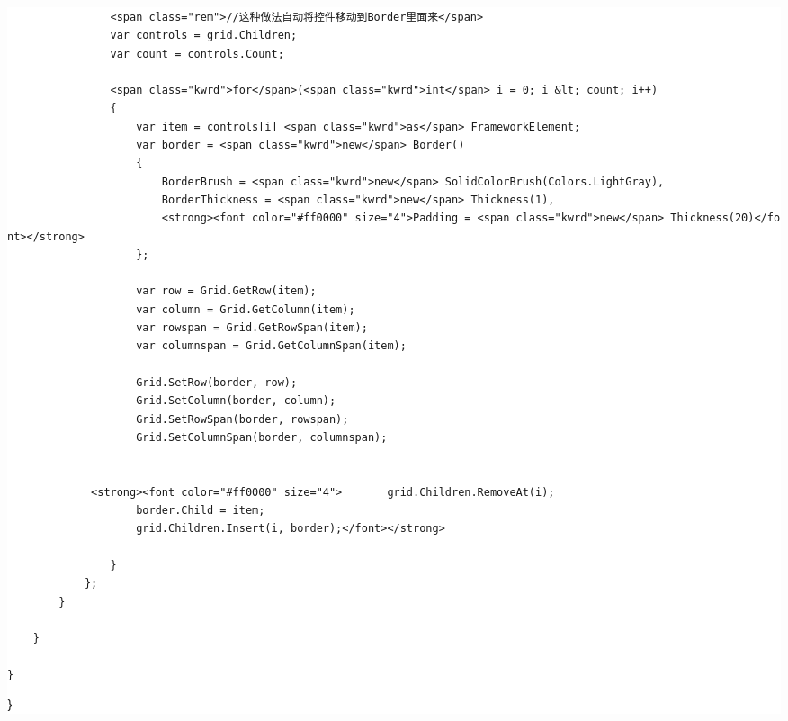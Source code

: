                     <span class="rem">//这种做法自动将控件移动到Border里面来</span>
                    var controls = grid.Children;
                    var count = controls.Count;

                    <span class="kwrd">for</span>(<span class="kwrd">int</span> i = 0; i &lt; count; i++)
                    {
                        var item = controls[i] <span class="kwrd">as</span> FrameworkElement;
                        var border = <span class="kwrd">new</span> Border()
                        {
                            BorderBrush = <span class="kwrd">new</span> SolidColorBrush(Colors.LightGray),
                            BorderThickness = <span class="kwrd">new</span> Thickness(1),
                            <strong><font color="#ff0000" size="4">Padding = <span class="kwrd">new</span> Thickness(20)</font></strong>
                        };

                        var row = Grid.GetRow(item);
                        var column = Grid.GetColumn(item);
                        var rowspan = Grid.GetRowSpan(item);
                        var columnspan = Grid.GetColumnSpan(item);

                        Grid.SetRow(border, row);
                        Grid.SetColumn(border, column);
                        Grid.SetRowSpan(border, rowspan);
                        Grid.SetColumnSpan(border, columnspan);


                 <strong><font color="#ff0000" size="4">       grid.Children.RemoveAt(i);
                        border.Child = item;
                        grid.Children.Insert(i, border);</font></strong>

                    }
                };
            }

        }

    }

}
</pre>
<style type="text/css">.csharpcode, .csharpcode pre
{
	font-size: small;
	color: black;
	font-family: consolas, "Courier New", courier, monospace;
	background-color: #ffffff;
	/*white-space: pre;*/
}
.csharpcode pre { margin: 0em; }
.csharpcode .rem { color: #008000; }
.csharpcode .kwrd { color: #0000ff; }
.csharpcode .str { color: #006080; }
.csharpcode .op { color: #0000c0; }
.csharpcode .preproc { color: #cc6633; }
.csharpcode .asp { background-color: #ffff00; }
.csharpcode .html { color: #800000; }
.csharpcode .attr { color: #ff0000; }
.csharpcode .alt 
{
	background-color: #f4f4f4;
	width: 100%;
	margin: 0em;
}
.csharpcode .lnum { color: #606060; }
</style>
